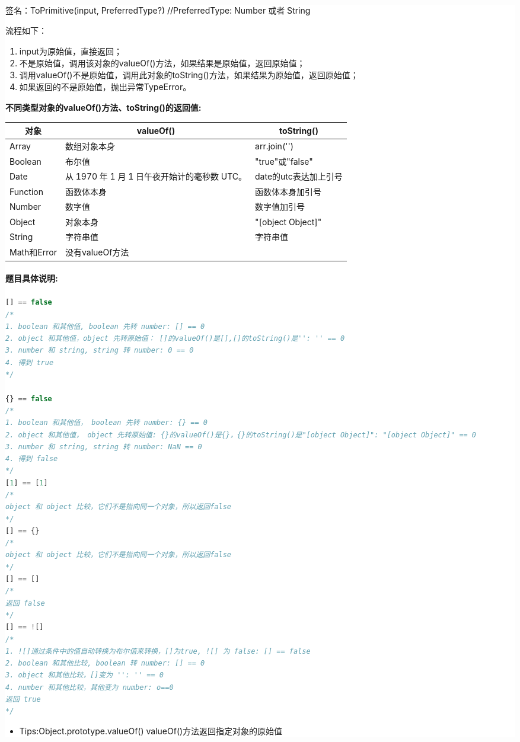 签名：ToPrimitive(input, PreferredType?) //PreferredType: Number 或者 String

流程如下：
1. input为原始值，直接返回；
2. 不是原始值，调用该对象的valueOf()方法，如果结果是原始值，返回原始值；
3. 调用valueOf()不是原始值，调用此对象的toString()方法，如果结果为原始值，返回原始值；
4. 如果返回的不是原始值，抛出异常TypeError。


**不同类型对象的valueOf()方法、toString()的返回值:**

对象|valueOf()| toString()
---|------|---
Array|数组对象本身|arr.join('')
Boolean|布尔值|"true"或"false"
Date |从 1970 年 1 月 1 日午夜开始计的毫秒数 UTC。| date的utc表达加上引号
Function|函数体本身|函数体本身加引号
Number |数字值|数字值加引号
Object |对象本身|"[object Object]"
String |字符串值|字符串值
Math和Error|没有valueOf方法||



#### 题目具体说明:
```js
[] == false
/*
1. boolean 和其他值, boolean 先转 number: [] == 0
2. object 和其他值，object 先转原始值： []的valueOf()是[],[]的toString()是'': '' == 0
3. number 和 string, string 转 number: 0 == 0
4. 得到 true
*/

{} == false
/*
1. boolean 和其他值， boolean 先转 number: {} == 0
2. object 和其他值， object 先转原始值: {}的valueOf()是{}，{}的toString()是"[object Object]": "[object Object]" == 0
3. number 和 string, string 转 number: NaN == 0
4. 得到 false
*/
[1] == [1]
/*
object 和 object 比较，它们不是指向同一个对象，所以返回false
*/
[] == {}
/*
object 和 object 比较，它们不是指向同一个对象，所以返回false
*/
[] == []
/*
返回 false
*/
[] == ![]
/*
1. ![]通过条件中的值自动转换为布尔值来转换，[]为true, ![] 为 false: [] == false
2. boolean 和其他比较, boolean 转 number: [] == 0
3. object 和其他比较，[]变为 '': '' == 0
4. number 和其他比较，其他变为 number: o==0
返回 true
*/
```
* Tips:Object.prototype.valueOf()
valueOf()方法返回指定对象的原始值
